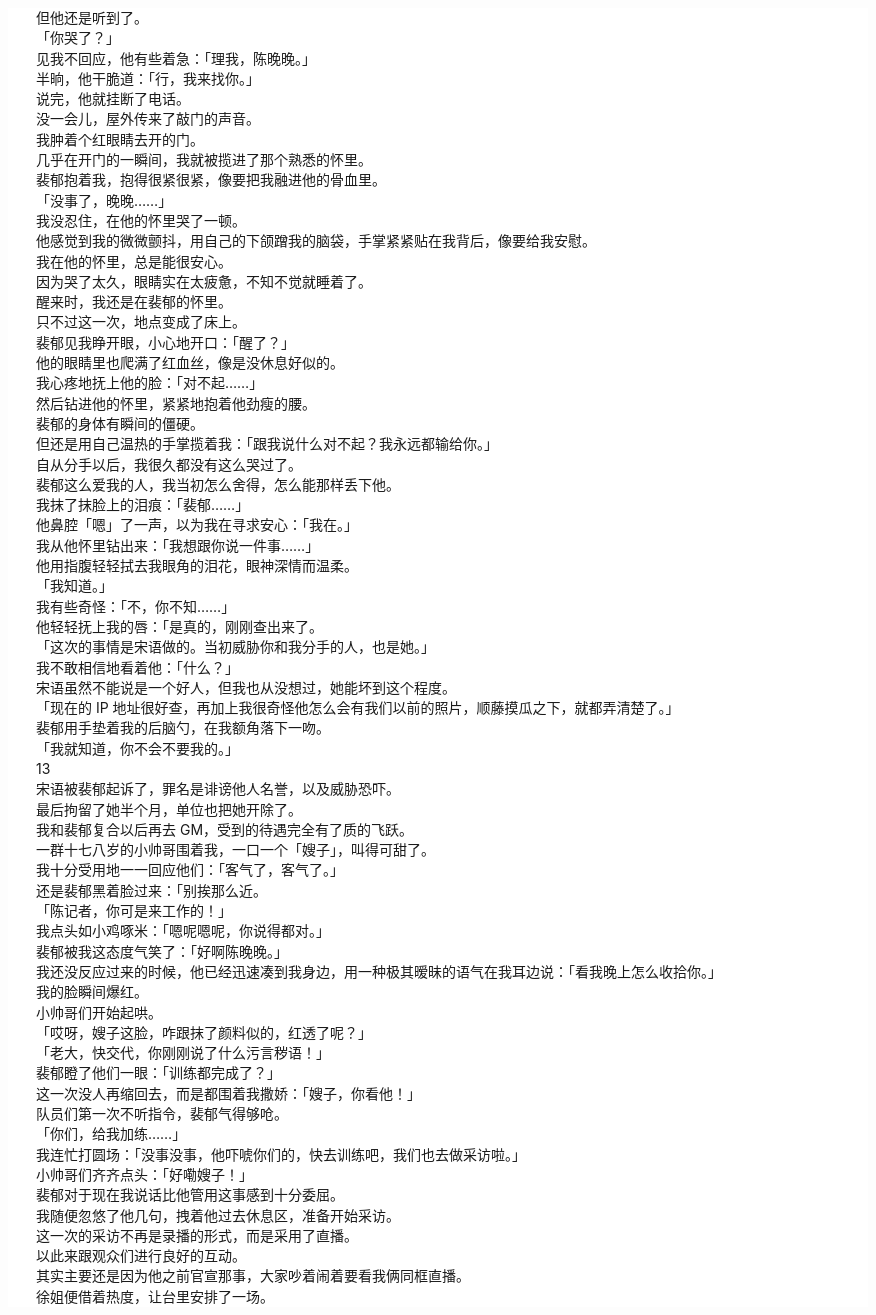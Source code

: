&emsp;&emsp;但他还是听到了。  
&emsp;&emsp;「你哭了？」  
&emsp;&emsp;见我不回应，他有些着急：「理我，陈晚晚。」  
&emsp;&emsp;半晌，他干脆道：「行，我来找你。」  
&emsp;&emsp;说完，他就挂断了电话。  
&emsp;&emsp;没一会儿，屋外传来了敲门的声音。  
&emsp;&emsp;我肿着个红眼睛去开的门。  
&emsp;&emsp;几乎在开门的一瞬间，我就被揽进了那个熟悉的怀里。  
&emsp;&emsp;裴郁抱着我，抱得很紧很紧，像要把我融进他的骨血里。  
&emsp;&emsp;「没事了，晚晚……」  
&emsp;&emsp;我没忍住，在他的怀里哭了一顿。  
&emsp;&emsp;他感觉到我的微微颤抖，用自己的下颌蹭我的脑袋，手掌紧紧贴在我背后，像要给我安慰。  
&emsp;&emsp;我在他的怀里，总是能很安心。  
&emsp;&emsp;因为哭了太久，眼睛实在太疲惫，不知不觉就睡着了。  
&emsp;&emsp;醒来时，我还是在裴郁的怀里。  
&emsp;&emsp;只不过这一次，地点变成了床上。  
&emsp;&emsp;裴郁见我睁开眼，小心地开口：「醒了？」  
&emsp;&emsp;他的眼睛里也爬满了红血丝，像是没休息好似的。  
&emsp;&emsp;我心疼地抚上他的脸：「对不起……」  
&emsp;&emsp;然后钻进他的怀里，紧紧地抱着他劲瘦的腰。  
&emsp;&emsp;裴郁的身体有瞬间的僵硬。  
&emsp;&emsp;但还是用自己温热的手掌揽着我：「跟我说什么对不起？我永远都输给你。」  
&emsp;&emsp;自从分手以后，我很久都没有这么哭过了。  
&emsp;&emsp;裴郁这么爱我的人，我当初怎么舍得，怎么能那样丢下他。  
&emsp;&emsp;我抹了抹脸上的泪痕：「裴郁……」  
&emsp;&emsp;他鼻腔「嗯」了一声，以为我在寻求安心：「我在。」  
&emsp;&emsp;我从他怀里钻出来：「我想跟你说一件事……」  
&emsp;&emsp;他用指腹轻轻拭去我眼角的泪花，眼神深情而温柔。  
&emsp;&emsp;「我知道。」  
&emsp;&emsp;我有些奇怪：「不，你不知……」  
&emsp;&emsp;他轻轻抚上我的唇：「是真的，刚刚查出来了。  
&emsp;&emsp;「这次的事情是宋语做的。当初威胁你和我分手的人，也是她。」  
&emsp;&emsp;我不敢相信地看着他：「什么？」  
&emsp;&emsp;宋语虽然不能说是一个好人，但我也从没想过，她能坏到这个程度。  
&emsp;&emsp;「现在的 IP 地址很好查，再加上我很奇怪他怎么会有我们以前的照片，顺藤摸瓜之下，就都弄清楚了。」  
&emsp;&emsp;裴郁用手垫着我的后脑勺，在我额角落下一吻。  
&emsp;&emsp;「我就知道，你不会不要我的。」  
&emsp;&emsp;13  
&emsp;&emsp;宋语被裴郁起诉了，罪名是诽谤他人名誉，以及威胁恐吓。  
&emsp;&emsp;最后拘留了她半个月，单位也把她开除了。  
&emsp;&emsp;我和裴郁复合以后再去 GM，受到的待遇完全有了质的飞跃。  
&emsp;&emsp;一群十七八岁的小帅哥围着我，一口一个「嫂子」，叫得可甜了。  
&emsp;&emsp;我十分受用地一一回应他们：「客气了，客气了。」  
&emsp;&emsp;还是裴郁黑着脸过来：「别挨那么近。  
&emsp;&emsp;「陈记者，你可是来工作的！」  
&emsp;&emsp;我点头如小鸡啄米：「嗯呢嗯呢，你说得都对。」  
&emsp;&emsp;裴郁被我这态度气笑了：「好啊陈晚晚。」  
&emsp;&emsp;我还没反应过来的时候，他已经迅速凑到我身边，用一种极其暧昧的语气在我耳边说：「看我晚上怎么收拾你。」  
&emsp;&emsp;我的脸瞬间爆红。  
&emsp;&emsp;小帅哥们开始起哄。  
&emsp;&emsp;「哎呀，嫂子这脸，咋跟抹了颜料似的，红透了呢？」  
&emsp;&emsp;「老大，快交代，你刚刚说了什么污言秽语！」  
&emsp;&emsp;裴郁瞪了他们一眼：「训练都完成了？」  
&emsp;&emsp;这一次没人再缩回去，而是都围着我撒娇：「嫂子，你看他！」  
&emsp;&emsp;队员们第一次不听指令，裴郁气得够呛。  
&emsp;&emsp;「你们，给我加练……」  
&emsp;&emsp;我连忙打圆场：「没事没事，他吓唬你们的，快去训练吧，我们也去做采访啦。」  
&emsp;&emsp;小帅哥们齐齐点头：「好嘞嫂子！」  
&emsp;&emsp;裴郁对于现在我说话比他管用这事感到十分委屈。  
&emsp;&emsp;我随便忽悠了他几句，拽着他过去休息区，准备开始采访。  
&emsp;&emsp;这一次的采访不再是录播的形式，而是采用了直播。  
&emsp;&emsp;以此来跟观众们进行良好的互动。  
&emsp;&emsp;其实主要还是因为他之前官宣那事，大家吵着闹着要看我俩同框直播。  
&emsp;&emsp;徐姐便借着热度，让台里安排了一场。  